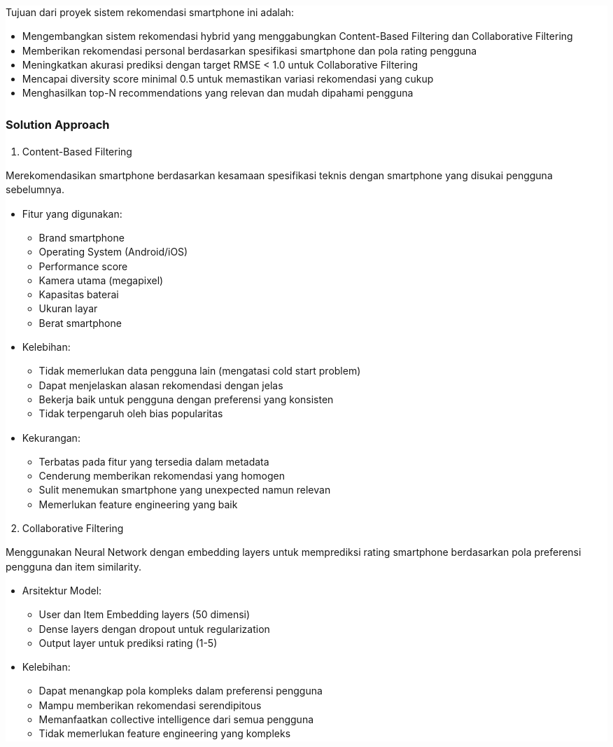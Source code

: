Tujuan dari proyek sistem rekomendasi smartphone ini adalah:

+ Mengembangkan sistem rekomendasi hybrid yang menggabungkan Content-Based Filtering dan Collaborative Filtering
+ Memberikan rekomendasi personal berdasarkan spesifikasi smartphone dan pola rating pengguna
+ Meningkatkan akurasi prediksi dengan target RMSE < 1.0 untuk Collaborative Filtering
+ Mencapai diversity score minimal 0.5 untuk memastikan variasi rekomendasi yang cukup
+ Menghasilkan top-N recommendations yang relevan dan mudah dipahami pengguna

### Solution Approach

1. Content-Based Filtering

Merekomendasikan smartphone berdasarkan kesamaan spesifikasi teknis dengan smartphone yang disukai pengguna sebelumnya.

+ Fitur yang digunakan:

    + Brand smartphone
    + Operating System (Android/iOS)
    + Performance score
    + Kamera utama (megapixel)
    + Kapasitas baterai
    + Ukuran layar
    + Berat smartphone

+ Kelebihan:

    + Tidak memerlukan data pengguna lain (mengatasi cold start problem)
    + Dapat menjelaskan alasan rekomendasi dengan jelas
    + Bekerja baik untuk pengguna dengan preferensi yang konsisten
    + Tidak terpengaruh oleh bias popularitas

+ Kekurangan:

    + Terbatas pada fitur yang tersedia dalam metadata
    + Cenderung memberikan rekomendasi yang homogen
    + Sulit menemukan smartphone yang unexpected namun relevan
    + Memerlukan feature engineering yang baik

2. Collaborative Filtering

Menggunakan Neural Network dengan embedding layers untuk memprediksi rating smartphone berdasarkan pola preferensi pengguna dan item similarity.

+ Arsitektur Model:

    + User dan Item Embedding layers (50 dimensi)
    + Dense layers dengan dropout untuk regularization
    + Output layer untuk prediksi rating (1-5)

+ Kelebihan:

    + Dapat menangkap pola kompleks dalam preferensi pengguna
    + Mampu memberikan rekomendasi serendipitous
    + Memanfaatkan collective intelligence dari semua pengguna
    + Tidak memerlukan feature engineering yang kompleks
